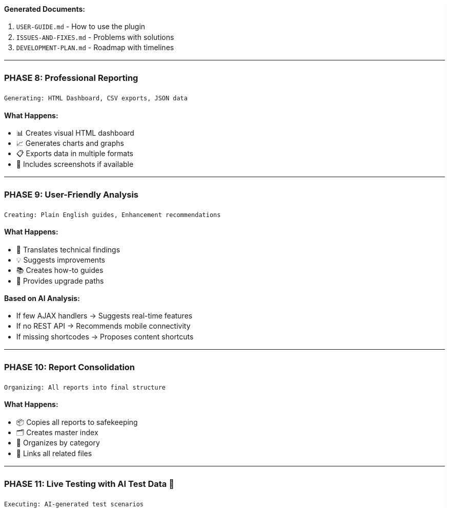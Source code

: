 **Generated Documents:**
1. `USER-GUIDE.md` - How to use the plugin
2. `ISSUES-AND-FIXES.md` - Problems with solutions
3. `DEVELOPMENT-PLAN.md` - Roadmap with timelines

---

### **PHASE 8: Professional Reporting**
```
Generating: HTML Dashboard, CSV exports, JSON data
```

**What Happens:**
- 📊 Creates visual HTML dashboard
- 📈 Generates charts and graphs
- 📋 Exports data in multiple formats
- 🎨 Includes screenshots if available

---

### **PHASE 9: User-Friendly Analysis**
```
Creating: Plain English guides, Enhancement recommendations
```

**What Happens:**
- 👤 Translates technical findings
- 💡 Suggests improvements
- 📚 Creates how-to guides
- 🚀 Provides upgrade paths

**Based on AI Analysis:**
- If few AJAX handlers → Suggests real-time features
- If no REST API → Recommends mobile connectivity
- If missing shortcodes → Proposes content shortcuts

---

### **PHASE 10: Report Consolidation**
```
Organizing: All reports into final structure
```

**What Happens:**
- 📦 Copies all reports to safekeeping
- 🗂️ Creates master index
- 📁 Organizes by category
- 🔗 Links all related files

---

### **PHASE 11: Live Testing with AI Test Data** 🧪
```
Executing: AI-generated test scenarios
```
